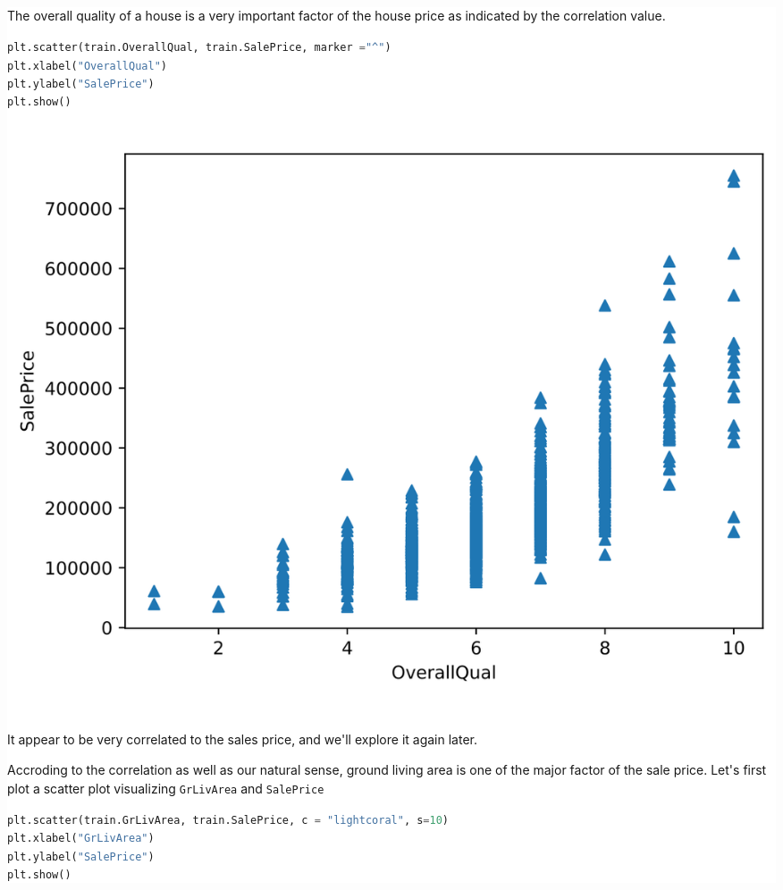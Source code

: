The overall quality of a house is a very important factor of the house price as indicated by the correlation value.

```python
plt.scatter(train.OverallQual, train.SalePrice, marker ="^")
plt.xlabel("OverallQual")
plt.ylabel("SalePrice")
plt.show()
```

​  
![svg](e-house-price-prediction-full_files/e-house-price-prediction-full_26_0.svg)
​

It appear to be very correlated to the sales price, and we'll explore it again later.

Accroding to the correlation as well as our natural sense, ground living area is one of the major factor of the sale price. Let's first plot a scatter plot visualizing `GrLivArea` and `SalePrice`

```python
plt.scatter(train.GrLivArea, train.SalePrice, c = "lightcoral", s=10)
plt.xlabel("GrLivArea")
plt.ylabel("SalePrice")
plt.show()
```
